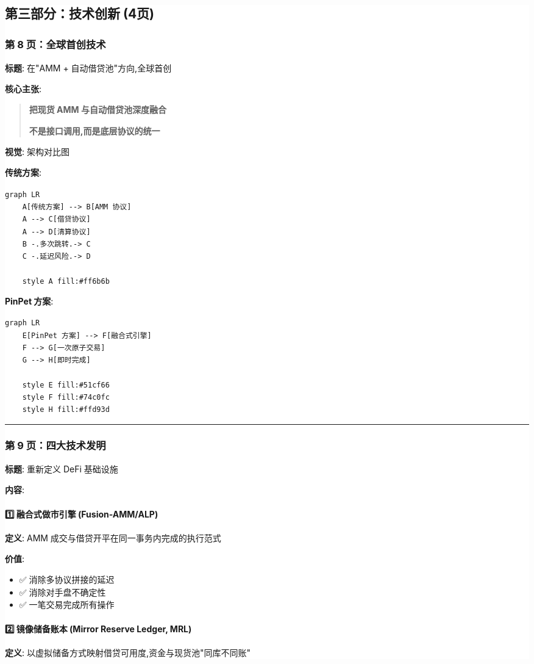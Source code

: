 
## 第三部分：技术创新 (4页)

### 第 8 页：全球首创技术

**标题**: 在"AMM + 自动借贷池"方向,全球首创

**核心主张**:

> **把现货 AMM 与自动借贷池深度融合**
>
> **不是接口调用,而是底层协议的统一**

**视觉**: 架构对比图

**传统方案**:
```mermaid
graph LR
    A[传统方案] --> B[AMM 协议]
    A --> C[借贷协议]
    A --> D[清算协议]
    B -.多次跳转.-> C
    C -.延迟风险.-> D

    style A fill:#ff6b6b
```

**PinPet 方案**:
```mermaid
graph LR
    E[PinPet 方案] --> F[融合式引擎]
    F --> G[一次原子交易]
    G --> H[即时完成]

    style E fill:#51cf66
    style F fill:#74c0fc
    style H fill:#ffd93d
```

---

### 第 9 页：四大技术发明

**标题**: 重新定义 DeFi 基础设施

**内容**:

#### 1️⃣ 融合式做市引擎 (Fusion-AMM/ALP)
**定义**: AMM 成交与借贷开平在同一事务内完成的执行范式

**价值**:
- ✅ 消除多协议拼接的延迟
- ✅ 消除对手盘不确定性
- ✅ 一笔交易完成所有操作

#### 2️⃣ 镜像储备账本 (Mirror Reserve Ledger, MRL)
**定义**: 以虚拟储备方式映射借贷可用度,资金与现货池"同库不同账"
